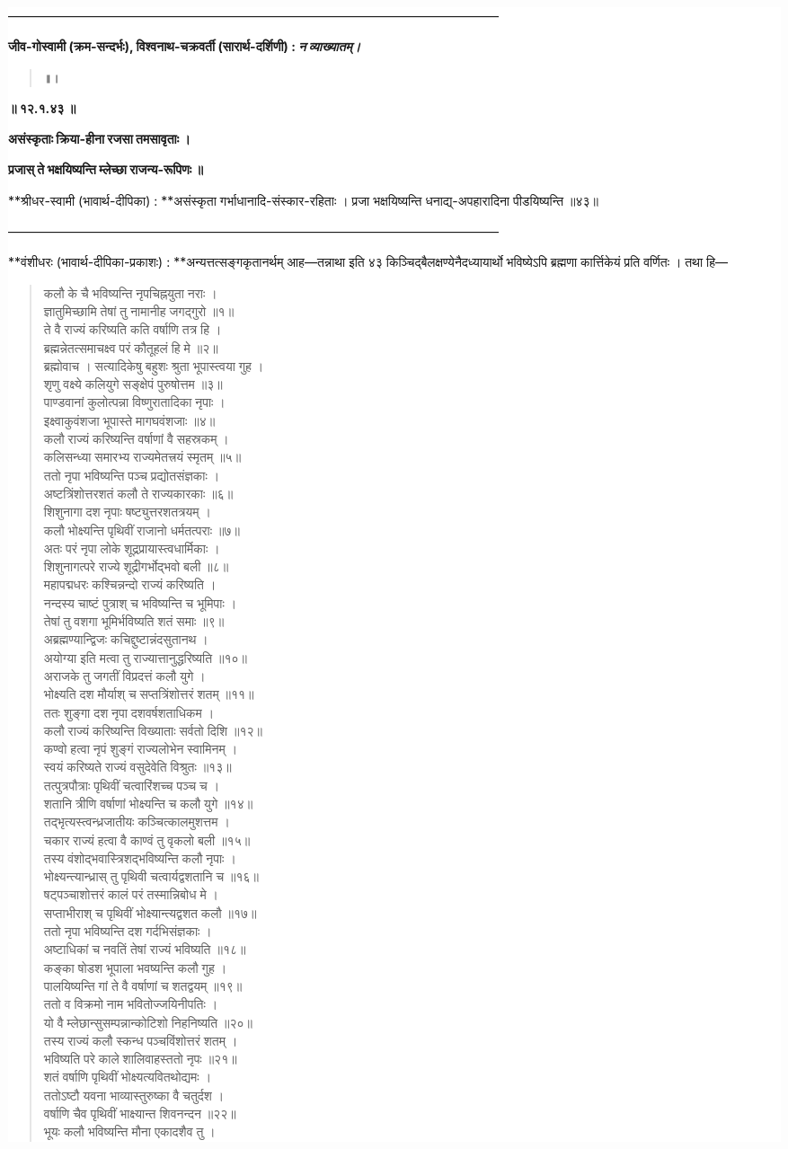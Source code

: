 ———————————————————————————————————————

**जीव-गोस्वामी (क्रम-सन्दर्भः), विश्वनाथ-चक्रवर्ती (सारार्थ-दर्शिणी) : _न व्याख्यातम्।_**

> **॥।**

**॥ १२.१.४३ ॥**

**असंस्कृताः क्रिया-हीना रजसा तमसावृताः ।**

**प्रजास् ते भक्षयिष्यन्ति म्लेच्छा राजन्य-रूपिणः ॥**

**श्रीधर-स्वामी (भावार्थ-दीपिका) : **असंस्कृता गर्भाधानादि-संस्कार-रहिताः । प्रजा भक्षयिष्यन्ति धनाद्य्-अपहारादिना पीडयिष्यन्ति ॥४३॥

———————————————————————————————————————

**वंशीधरः (भावार्थ-दीपिका-प्रकाशः) : **अन्यत्तत्सङ्गकृतानर्थम् आह—तन्नाथा इति ४३ किञ्चिद्बैलक्षण्येनैदध्यायार्थो भविष्येऽपि ब्रह्मणा कार्त्तिकेयं प्रति वर्णितः । तथा हि—


> कलौ के चै भविष्यन्ति नृपचिह्नयुता नराः ।   
> ज्ञातुमिच्छामि तेषां तु नामानीह जगद्गुरो ॥१॥  
> ते वै राज्यं करिष्यति कति वर्षाणि तत्र हि ।   
> ब्रह्मन्नेतत्समाचक्ष्व परं कौतूहलं हि मे ॥२॥   
> ब्रह्मोवाच । सत्यादिकेषु बहुशः श्रुता भूपास्त्वया गुह ।   
> शृणु वक्ष्ये कलियुगे सङ्क्षेपं पुरुषोत्तम ॥३॥   
> पाण्डवानां कुलोत्पन्ना विष्णुरातादिका नृपाः ।   
> इक्ष्वाकुवंशजा भूपास्ते मागघवंशजाः ॥४॥   
> कलौ राज्यं करिष्यन्ति वर्षाणां वै सहस्रकम् ।   
> कलिसन्ध्या समारभ्य राज्यमेतत्त्रयं स्मृतम् ॥५॥   
> ततो नृपा भविष्यन्ति पञ्च प्रद्योतसंज्ञकाः ।   
> अष्टत्रिंशोत्तरशतं कलौ ते राज्यकारकाः ॥६॥   
> शिशुनागा दश नृपाः षष्ट्युत्तरशतत्रयम् ।   
> कलौ भोक्ष्यन्ति पृथिवीं राजानो धर्मतत्पराः ॥७॥   
> अतः परं नृपा लोके शूद्रप्रायास्त्वधार्मिकाः ।   
> शिशुनागत्परे राज्ये शूद्रीगर्भोद्भवो बली ॥८॥   
> महापद्मधरः कश्चिन्नन्दो राज्यं करिष्यति ।   
> नन्दस्य चाष्टं पुत्राश् च भविष्यन्ति च भूमिपाः ।   
> तेषां तु वशगा भूमिर्भविष्यति शतं समाः ॥९॥   
> अब्रह्मण्यान्द्विजः कचिद्दुष्टान्नंदसुतानथ ।   
> अयोग्या इति मत्वा तु राज्यात्तानुद्धरिष्यति ॥१०॥   
> अराजके तु जगतीं विप्रदत्तं कलौ युगे ।   
> भोक्ष्यति दश मौर्याश् च सप्तत्रिंशोत्तरं शतम् ॥११॥   
> ततः शुङ्गा दश नृपा दशवर्षशताधिकम ।   
> कलौ राज्यं करिष्यन्ति विख्याताः सर्वतो दिशि ॥१२॥   
> कण्वो हत्वा नृपं शुङ्गं राज्यलोभेन स्वामिनम् ।   
> स्वयं करिष्यते राज्यं वसुदेवेति विश्रुतः ॥१३॥   
> तत्पुत्रपौत्राः पृथिवीं चत्वारिंशच्च पञ्च च ।   
> शतानि त्रीणि वर्षाणां भोक्ष्यन्ति च कलौ युगे ॥१४॥   
> तद्भृत्यस्त्वन्ध्रजातीयः कञ्चित्कालमुशत्तम ।   
> चकार राज्यं हत्वा वै काण्वं तु वृकलो बली ॥१५॥   
> तस्य वंशोद्भवास्त्रिशद्भविष्यन्ति कलौ नृपाः ।   
> भोक्ष्यन्त्यान्ध्रास् तु पृथिवी चत्वार्यद्वशतानि च ॥१६॥   
> षट्पञ्चाशोत्तरं कालं परं तस्मान्निबोध मे ।   
> सप्ताभीराश् च पृथिवीं भोक्ष्यान्त्यद्वशत कलौ ॥१७॥   
> ततो नृपा भविष्यन्ति दश गर्दभिसंज्ञकाः ।   
> अष्टाधिकां च नवतिं तेषां राज्यं भविष्यति ॥१८॥   
> कङ्का षोडश भूपाला भवष्यन्ति कलौ गुह ।   
> पालयिष्यन्ति गां ते वै वर्षाणां च शतद्वयम् ॥१९॥   
> ततो व विक्रमो नाम भवितोज्जयिनीपतिः ।   
> यो वै म्लेछान्सुसम्पन्नान्कोटिशो निहनिष्यति ॥२०॥   
> तस्य राज्यं कलौ स्कन्ध पञ्चविंशोत्तरं शतम् ।   
> भविष्यति परे काले शालिवाहस्ततो नृपः ॥२१॥   
> शतं वर्षाणि पृथिवीं भोक्ष्यत्यवितथोद्यमः ।   
> ततोऽष्टौ यवना भाव्यास्तुरुष्का वै चतुर्दश ।   
> वर्षाणि चैव पृथिवीं भाक्ष्यान्त शिवनन्दन ॥२२॥   
> भूयः कलौ भविष्यन्ति मौना एकादशैव तु ।   